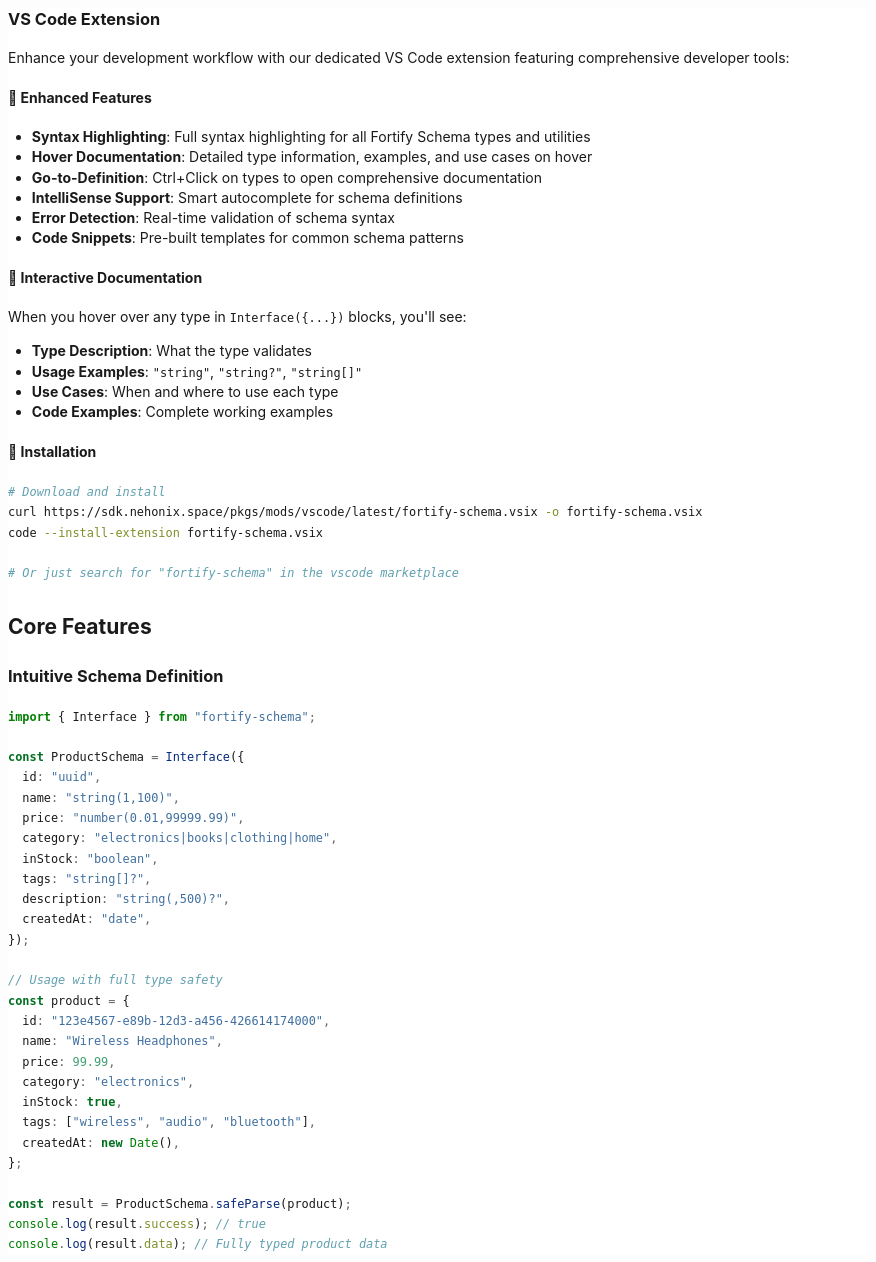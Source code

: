 ### VS Code Extension

Enhance your development workflow with our dedicated VS Code extension featuring comprehensive developer tools:

#### **🎨 Enhanced Features**

- **Syntax Highlighting**: Full syntax highlighting for all Fortify Schema types and utilities
- **Hover Documentation**: Detailed type information, examples, and use cases on hover
- **Go-to-Definition**: Ctrl+Click on types to open comprehensive documentation
- **IntelliSense Support**: Smart autocomplete for schema definitions
- **Error Detection**: Real-time validation of schema syntax
- **Code Snippets**: Pre-built templates for common schema patterns

#### **📖 Interactive Documentation**

When you hover over any type in `Interface({...})` blocks, you'll see:

- **Type Description**: What the type validates
- **Usage Examples**: `"string"`, `"string?"`, `"string[]"`
- **Use Cases**: When and where to use each type
- **Code Examples**: Complete working examples

#### **🔧 Installation**

```bash
# Download and install
curl https://sdk.nehonix.space/pkgs/mods/vscode/latest/fortify-schema.vsix -o fortify-schema.vsix
code --install-extension fortify-schema.vsix

# Or just search for "fortify-schema" in the vscode marketplace
```

## Core Features

### Intuitive Schema Definition

```typescript
import { Interface } from "fortify-schema";

const ProductSchema = Interface({
  id: "uuid",
  name: "string(1,100)",
  price: "number(0.01,99999.99)",
  category: "electronics|books|clothing|home",
  inStock: "boolean",
  tags: "string[]?",
  description: "string(,500)?",
  createdAt: "date",
});

// Usage with full type safety
const product = {
  id: "123e4567-e89b-12d3-a456-426614174000",
  name: "Wireless Headphones",
  price: 99.99,
  category: "electronics",
  inStock: true,
  tags: ["wireless", "audio", "bluetooth"],
  createdAt: new Date(),
};

const result = ProductSchema.safeParse(product);
console.log(result.success); // true
console.log(result.data); // Fully typed product data
```